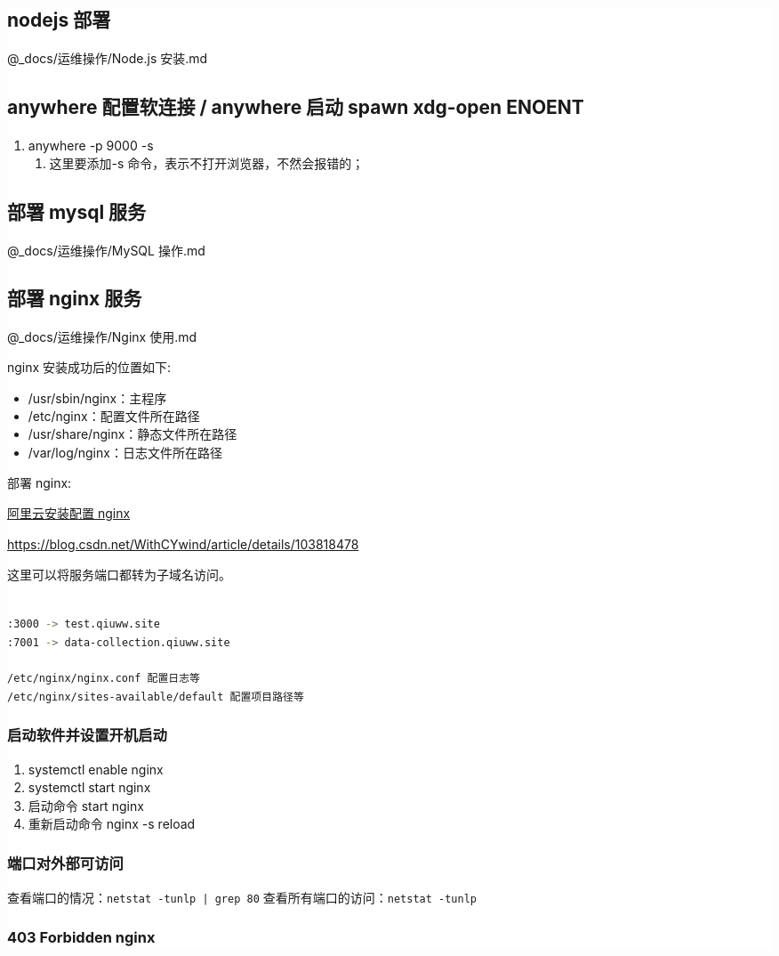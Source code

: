 ## nodejs 部署

@\_docs/运维操作/Node.js 安装.md

## anywhere 配置软连接 / anywhere 启动 spawn xdg-open ENOENT

1. anywhere -p 9000 -s
   1. 这里要添加-s 命令，表示不打开浏览器，不然会报错的；

## 部署 mysql 服务

@\_docs/运维操作/MySQL 操作.md

## 部署 nginx 服务

@\_docs/运维操作/Nginx 使用.md

nginx 安装成功后的位置如下:

- /usr/sbin/nginx：主程序
- /etc/nginx：配置文件所在路径
- /usr/share/nginx：静态文件所在路径
- /var/log/nginx：日志文件所在路径

部署 nginx:

[阿里云安装配置 nginx](https://www.cnblogs.com/anenyang/p/11194667.html)

<https://blog.csdn.net/WithCYwind/article/details/103818478>

这里可以将服务端口都转为子域名访问。

```bash

:3000 -> test.qiuww.site
:7001 -> data-collection.qiuww.site

/etc/nginx/nginx.conf 配置日志等
/etc/nginx/sites-available/default 配置项目路径等
```

### 启动软件并设置开机启动

1. systemctl enable nginx
2. systemctl start nginx
3. 启动命令 start nginx
4. 重新启动命令 nginx -s reload

### 端口对外部可访问

查看端口的情况：`netstat -tunlp | grep 80` 查看所有端口的访问：`netstat -tunlp`

### 403 Forbidden nginx
